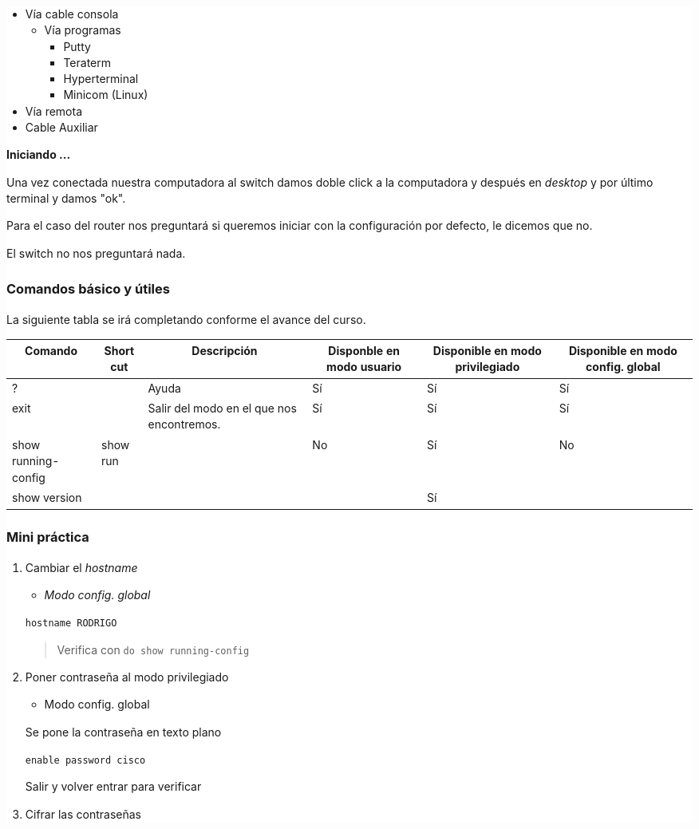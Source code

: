 * Vía cable consola
  * Vía programas 
    * Putty
    * Teraterm
    * Hyperterminal
    * Minicom (Linux)
* Vía remota
* Cable Auxiliar 

**Iniciando ...**

Una vez conectada nuestra computadora al switch  damos doble click a la computadora y después en *desktop* y por último terminal y damos "ok".

Para el caso del router nos preguntará si queremos iniciar con la configuración por defecto, le dicemos que no.

El switch no nos preguntará nada.

### Comandos básico y útiles

La siguiente tabla se irá completando conforme el avance del curso.

| Comando             | Shortcut | Descripción                               | Disponble en modo usuario | Disponible en modo privilegiado | Disponible en modo config. global |
| ------------------- | -------- | ----------------------------------------- | ------------------------- | ------------------------------- | --------------------------------- |
| ?                   |          | Ayuda                                     | Sí                        | Sí                              | Sí                                |
| exit                |          | Salir del modo en el que nos encontremos. | Sí                        | Sí                              | Sí                                |
| show running-config | show run |                                           | No                        | Sí                              | No                                |
| show version        |          |                                           |                           | Sí                              |                                   |

### Mini práctica

1. Cambiar el *hostname*

   * *Modo config. global*

   ```
   hostname RODRIGO
   ```

   > Verifica con `do show running-config`

2. Poner contraseña al modo privilegiado

   * Modo config. global

   Se pone la contraseña en texto plano

   ```
   enable password cisco
   ```

   Salir y volver entrar para verificar

3. Cifrar las contraseñas

